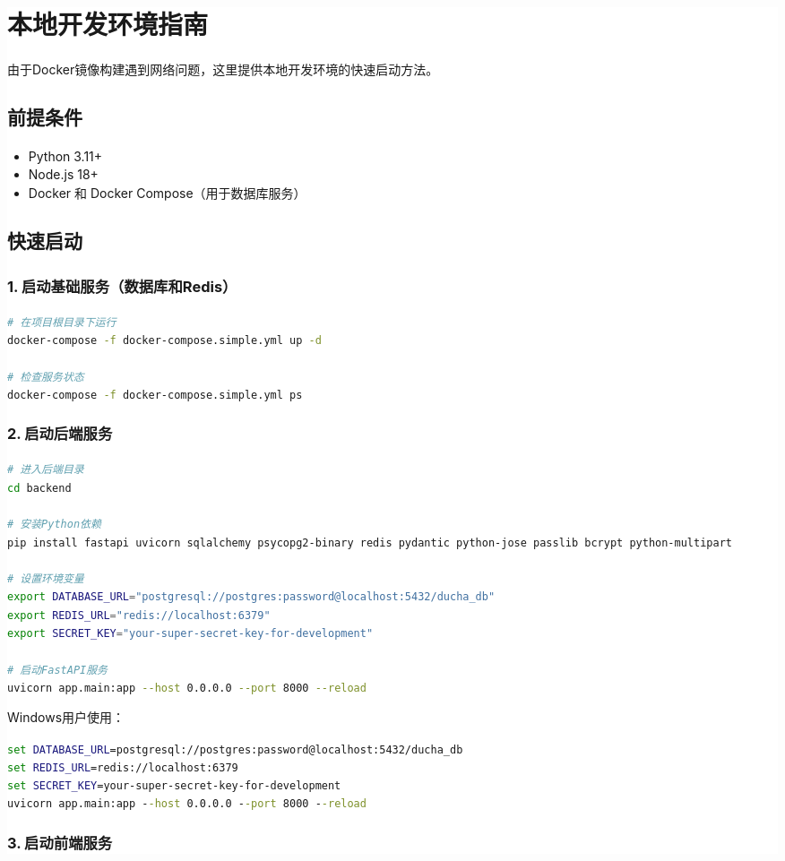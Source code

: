 # 本地开发环境指南

由于Docker镜像构建遇到网络问题，这里提供本地开发环境的快速启动方法。

## 前提条件

- Python 3.11+
- Node.js 18+
- Docker 和 Docker Compose（用于数据库服务）

## 快速启动

### 1. 启动基础服务（数据库和Redis）

```bash
# 在项目根目录下运行
docker-compose -f docker-compose.simple.yml up -d

# 检查服务状态
docker-compose -f docker-compose.simple.yml ps
```

### 2. 启动后端服务

```bash
# 进入后端目录
cd backend

# 安装Python依赖
pip install fastapi uvicorn sqlalchemy psycopg2-binary redis pydantic python-jose passlib bcrypt python-multipart

# 设置环境变量
export DATABASE_URL="postgresql://postgres:password@localhost:5432/ducha_db"
export REDIS_URL="redis://localhost:6379"
export SECRET_KEY="your-super-secret-key-for-development"

# 启动FastAPI服务
uvicorn app.main:app --host 0.0.0.0 --port 8000 --reload
```

Windows用户使用：
```cmd
set DATABASE_URL=postgresql://postgres:password@localhost:5432/ducha_db
set REDIS_URL=redis://localhost:6379
set SECRET_KEY=your-super-secret-key-for-development
uvicorn app.main:app --host 0.0.0.0 --port 8000 --reload
```

### 3. 启动前端服务
